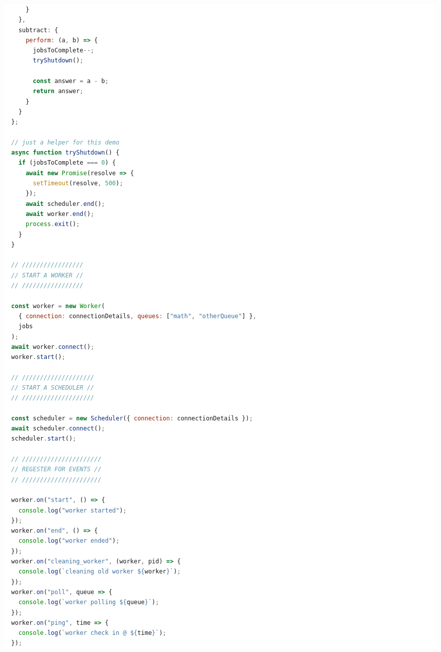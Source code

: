 ```javascript
      }
    },
    subtract: {
      perform: (a, b) => {
        jobsToComplete--;
        tryShutdown();

        const answer = a - b;
        return answer;
      }
    }
  };

  // just a helper for this demo
  async function tryShutdown() {
    if (jobsToComplete === 0) {
      await new Promise(resolve => {
        setTimeout(resolve, 500);
      });
      await scheduler.end();
      await worker.end();
      process.exit();
    }
  }

  // /////////////////
  // START A WORKER //
  // /////////////////

  const worker = new Worker(
    { connection: connectionDetails, queues: ["math", "otherQueue"] },
    jobs
  );
  await worker.connect();
  worker.start();

  // ////////////////////
  // START A SCHEDULER //
  // ////////////////////

  const scheduler = new Scheduler({ connection: connectionDetails });
  await scheduler.connect();
  scheduler.start();

  // //////////////////////
  // REGESTER FOR EVENTS //
  // //////////////////////

  worker.on("start", () => {
    console.log("worker started");
  });
  worker.on("end", () => {
    console.log("worker ended");
  });
  worker.on("cleaning_worker", (worker, pid) => {
    console.log(`cleaning old worker ${worker}`);
  });
  worker.on("poll", queue => {
    console.log(`worker polling ${queue}`);
  });
  worker.on("ping", time => {
    console.log(`worker check in @ ${time}`);
  });
```